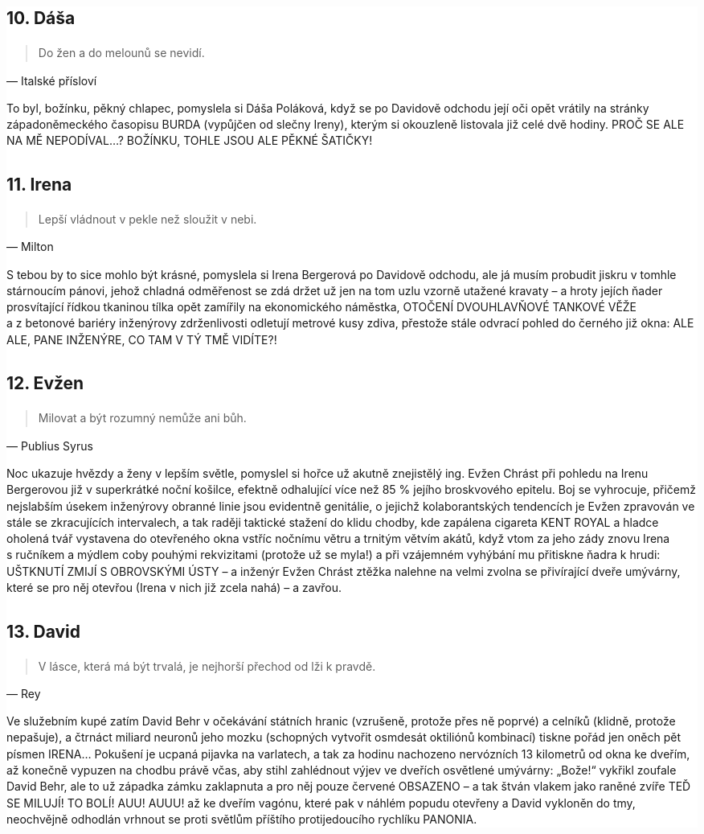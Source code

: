 ## 10\. Dáša

> Do žen a do melounů se nevidí.

— Italské přísloví

To byl, božínku, pěkný chlapec, pomyslela si Dáša Poláková, když se po Davidově odchodu její oči opět vrátily na stránky západoněmeckého časopisu BURDA (vypůjčen od slečny Ireny), kterým si okouzleně listovala již celé dvě hodiny. PROČ SE ALE NA MĚ NEPODÍVAL…? BOŽÍNKU, TOHLE JSOU ALE PĚKNÉ ŠATIČKY!

## 11\. Irena

> Lepší vládnout v pekle než sloužit v nebi.

— Milton

S tebou by to sice mohlo být krásné, pomyslela si Irena Bergerová po Davidově odchodu, ale já musím probudit jiskru v tomhle stárnoucím pánovi, jehož chladná odměřenost se zdá držet už jen na tom uzlu vzorně utažené kravaty – a hroty jejích ňader prosvítající řídkou tkaninou tílka opět zamířily na ekonomického náměstka, OTOČENÍ DVOUHLAVŇOVÉ TANKOVÉ VĚŽE a z betonové bariéry inženýrovy zdrženlivosti odletují metrové kusy zdiva, přestože stále odvrací pohled do černého již okna: ALE ALE, PANE INŽENÝRE, CO TAM V TÝ TMĚ VIDÍTE?!

## 12\. Evžen

> Milovat a být rozumný nemůže ani bůh.

— Publius Syrus

Noc ukazuje hvězdy a ženy v lepším světle, pomyslel si hořce už akutně znejistělý ing. Evžen Chrást při pohledu na Irenu Bergerovou již v superkrátké noční košilce, efektně odhalující více než 85 % jejího broskvového epitelu. Boj se vyhrocuje, přičemž nejslabším úsekem inženýrovy obranné linie jsou evidentně genitálie, o jejichž kolaborantských tendencích je Evžen zpravován ve stále se zkracujících intervalech, a tak raději taktické stažení do klidu chodby, kde zapálena cigareta KENT ROYAL a hladce oholená tvář vystavena do otevřeného okna vstříc nočnímu větru a trnitým větvím akátů, když vtom za jeho zády znovu Irena s ručníkem a mýdlem coby pouhými rekvizitami (protože už se myla!) a při vzájemném vyhýbání mu přitiskne ňadra k hrudi: UŠTKNUTÍ ZMIJÍ S OBROVSKÝMI ÚSTY – a inženýr Evžen Chrást ztěžka nalehne na velmi zvolna se přivírající dveře umývárny, které se pro něj otevřou (Irena v nich již zcela nahá) – a zavřou.

## 13\. David

> V lásce, která má být trvalá, je nejhorší přechod od lži k pravdě.

— Rey

Ve služebním kupé zatím David Behr v očekávání státních hranic (vzrušeně, protože přes ně poprvé) a celníků (klidně, protože nepašuje), a čtrnáct miliard neuronů jeho mozku (schopných vytvořit osmdesát oktiliónů kombinací) tiskne pořád jen oněch pět písmen IRENA… Pokušení je ucpaná pijavka na varlatech, a tak za hodinu nachozeno nervózních 13 kilometrů od okna ke dveřím, až konečně vypuzen na chodbu právě včas, aby stihl zahlédnout výjev ve dveřích osvětlené umývárny: „Bože!“ vykřikl zoufale David Behr, ale to už západka zámku zaklapnuta a pro něj pouze červené OBSAZENO – a tak štván vlakem jako raněné zvíře TEĎ SE MILUJÍ! TO BOLÍ! AUU! AUUU! až ke dveřím vagónu, které pak v náhlém popudu otevřeny a David vykloněn do tmy, neochvějně odhodlán vrhnout se proti světlům příštího protijedoucího rychlíku PANONIA.
